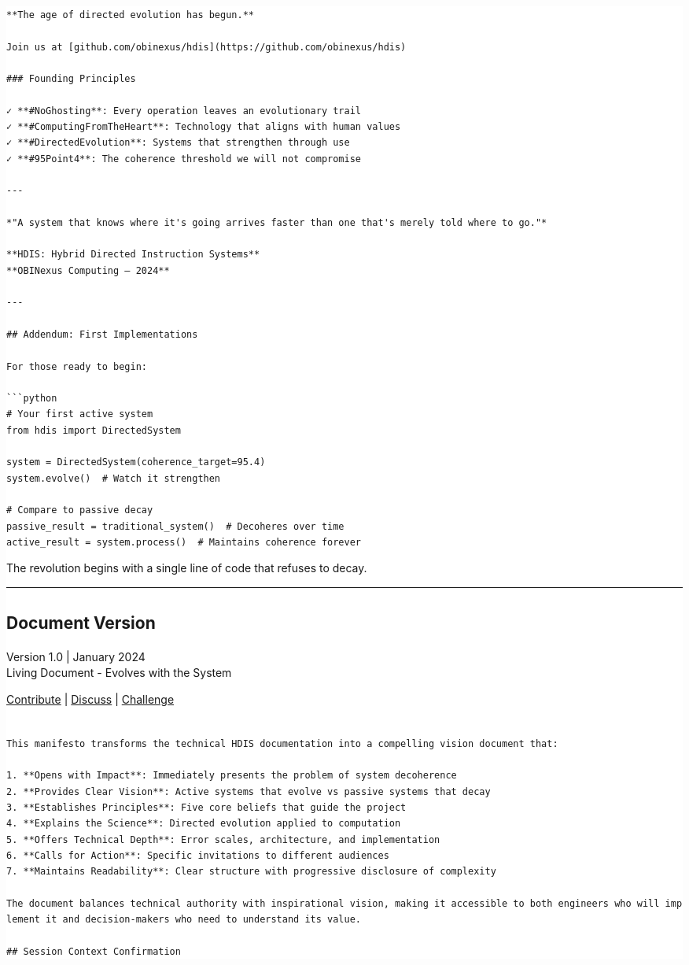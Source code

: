 ```
**The age of directed evolution has begun.**

Join us at [github.com/obinexus/hdis](https://github.com/obinexus/hdis)

### Founding Principles

✓ **#NoGhosting**: Every operation leaves an evolutionary trail  
✓ **#ComputingFromTheHeart**: Technology that aligns with human values  
✓ **#DirectedEvolution**: Systems that strengthen through use  
✓ **#95Point4**: The coherence threshold we will not compromise  

---

*"A system that knows where it's going arrives faster than one that's merely told where to go."*

**HDIS: Hybrid Directed Instruction Systems**  
**OBINexus Computing — 2024**

---

## Addendum: First Implementations

For those ready to begin:

```python
# Your first active system
from hdis import DirectedSystem

system = DirectedSystem(coherence_target=95.4)
system.evolve()  # Watch it strengthen

# Compare to passive decay
passive_result = traditional_system()  # Decoheres over time
active_result = system.process()  # Maintains coherence forever
```

The revolution begins with a single line of code that refuses to decay.

---

## Document Version

Version 1.0 | January 2024  
Living Document - Evolves with the System

[Contribute](https://github.com/obinexus/hdis) | [Discuss](https://github.com/obinexus/hdis/discussions) | [Challenge](https://github.com/obinexus/hdis/issues)
```

This manifesto transforms the technical HDIS documentation into a compelling vision document that:

1. **Opens with Impact**: Immediately presents the problem of system decoherence
2. **Provides Clear Vision**: Active systems that evolve vs passive systems that decay  
3. **Establishes Principles**: Five core beliefs that guide the project
4. **Explains the Science**: Directed evolution applied to computation
5. **Offers Technical Depth**: Error scales, architecture, and implementation
6. **Calls for Action**: Specific invitations to different audiences
7. **Maintains Readability**: Clear structure with progressive disclosure of complexity

The document balances technical authority with inspirational vision, making it accessible to both engineers who will implement it and decision-makers who need to understand its value.

## Session Context Confirmation

```